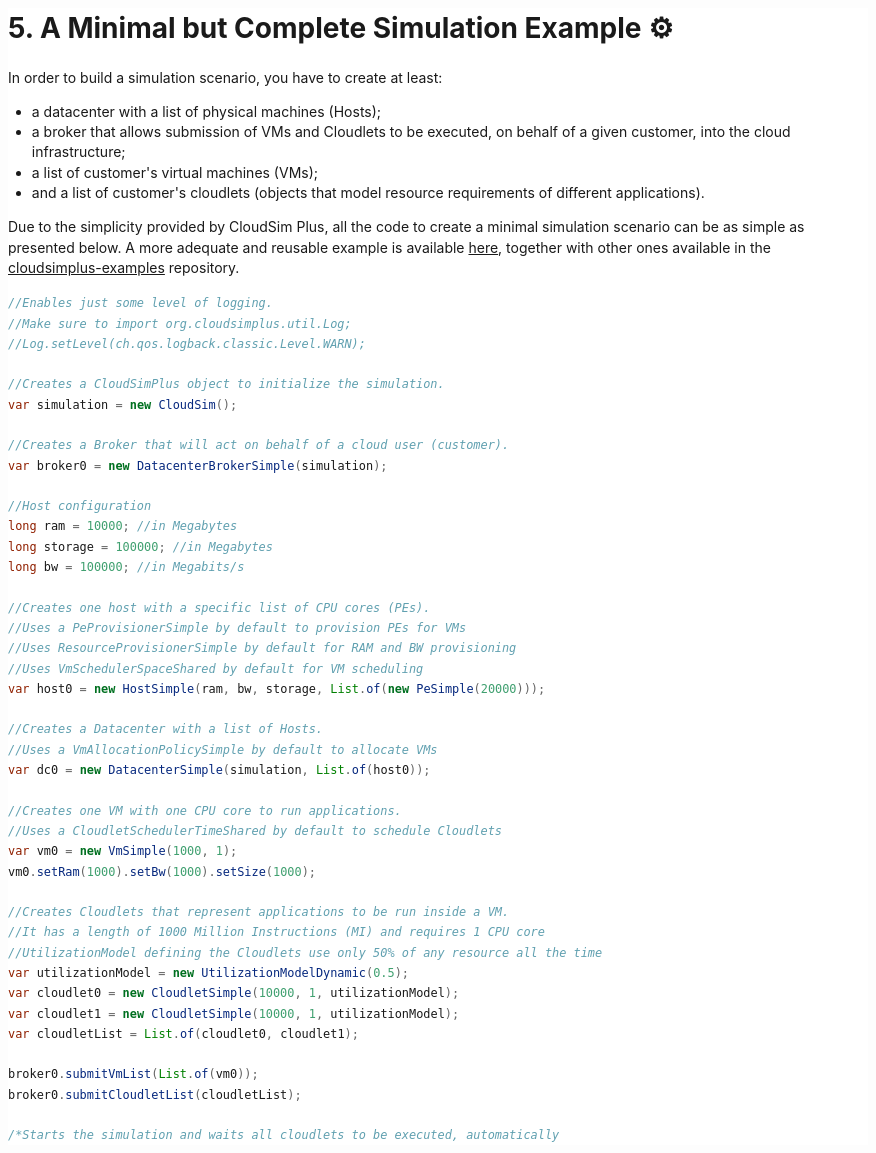 <a id="example"></a>

# 5. A Minimal but Complete Simulation Example ⚙️

In order to build a simulation scenario, you have to create at least:
 
- a datacenter with a list of physical machines (Hosts); 
- a broker that allows submission of VMs and Cloudlets to be executed, on behalf of a given customer, into the cloud infrastructure; 
- a list of customer's virtual machines (VMs); 
- and a list of customer's cloudlets (objects that model resource requirements of different applications).

Due to the simplicity provided by CloudSim Plus, all the code to create a minimal simulation scenario can be as simple as presented below.
A more adequate and reusable example is available
[here](https://github.com/cloudsimplus/cloudsimplus-examples/blob/master/src/main/java/org/cloudsimplus/examples/BasicFirstExample.java),
together with other ones available in the [cloudsimplus-examples](https://github.com/cloudsimplus/cloudsimplus-examples) repository. 

```java
//Enables just some level of logging.
//Make sure to import org.cloudsimplus.util.Log;
//Log.setLevel(ch.qos.logback.classic.Level.WARN);

//Creates a CloudSimPlus object to initialize the simulation.
var simulation = new CloudSim();

//Creates a Broker that will act on behalf of a cloud user (customer).
var broker0 = new DatacenterBrokerSimple(simulation);

//Host configuration
long ram = 10000; //in Megabytes
long storage = 100000; //in Megabytes
long bw = 100000; //in Megabits/s
        
//Creates one host with a specific list of CPU cores (PEs).
//Uses a PeProvisionerSimple by default to provision PEs for VMs
//Uses ResourceProvisionerSimple by default for RAM and BW provisioning
//Uses VmSchedulerSpaceShared by default for VM scheduling
var host0 = new HostSimple(ram, bw, storage, List.of(new PeSimple(20000)));

//Creates a Datacenter with a list of Hosts.
//Uses a VmAllocationPolicySimple by default to allocate VMs
var dc0 = new DatacenterSimple(simulation, List.of(host0));

//Creates one VM with one CPU core to run applications.
//Uses a CloudletSchedulerTimeShared by default to schedule Cloudlets
var vm0 = new VmSimple(1000, 1);
vm0.setRam(1000).setBw(1000).setSize(1000);

//Creates Cloudlets that represent applications to be run inside a VM.
//It has a length of 1000 Million Instructions (MI) and requires 1 CPU core 
//UtilizationModel defining the Cloudlets use only 50% of any resource all the time
var utilizationModel = new UtilizationModelDynamic(0.5);
var cloudlet0 = new CloudletSimple(10000, 1, utilizationModel);
var cloudlet1 = new CloudletSimple(10000, 1, utilizationModel);
var cloudletList = List.of(cloudlet0, cloudlet1);

broker0.submitVmList(List.of(vm0));
broker0.submitCloudletList(cloudletList);

/*Starts the simulation and waits all cloudlets to be executed, automatically
```